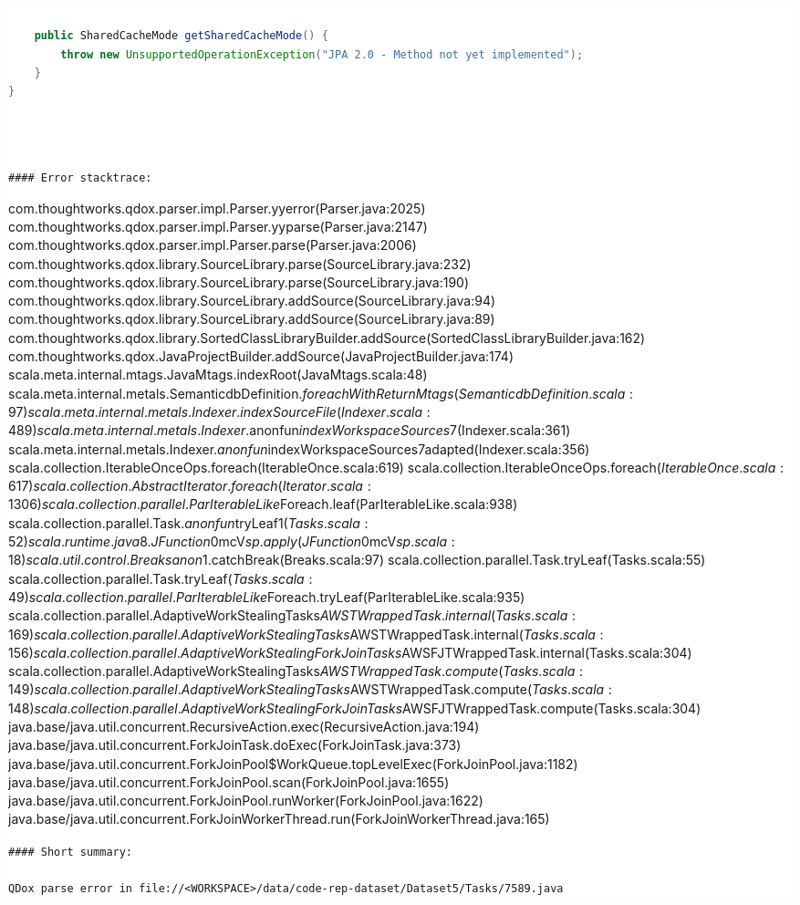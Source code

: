```java

    public SharedCacheMode getSharedCacheMode() {
        throw new UnsupportedOperationException("JPA 2.0 - Method not yet implemented");
    }
}
```

```



#### Error stacktrace:

```
com.thoughtworks.qdox.parser.impl.Parser.yyerror(Parser.java:2025)
	com.thoughtworks.qdox.parser.impl.Parser.yyparse(Parser.java:2147)
	com.thoughtworks.qdox.parser.impl.Parser.parse(Parser.java:2006)
	com.thoughtworks.qdox.library.SourceLibrary.parse(SourceLibrary.java:232)
	com.thoughtworks.qdox.library.SourceLibrary.parse(SourceLibrary.java:190)
	com.thoughtworks.qdox.library.SourceLibrary.addSource(SourceLibrary.java:94)
	com.thoughtworks.qdox.library.SourceLibrary.addSource(SourceLibrary.java:89)
	com.thoughtworks.qdox.library.SortedClassLibraryBuilder.addSource(SortedClassLibraryBuilder.java:162)
	com.thoughtworks.qdox.JavaProjectBuilder.addSource(JavaProjectBuilder.java:174)
	scala.meta.internal.mtags.JavaMtags.indexRoot(JavaMtags.scala:48)
	scala.meta.internal.metals.SemanticdbDefinition$.foreachWithReturnMtags(SemanticdbDefinition.scala:97)
	scala.meta.internal.metals.Indexer.indexSourceFile(Indexer.scala:489)
	scala.meta.internal.metals.Indexer.$anonfun$indexWorkspaceSources$7(Indexer.scala:361)
	scala.meta.internal.metals.Indexer.$anonfun$indexWorkspaceSources$7$adapted(Indexer.scala:356)
	scala.collection.IterableOnceOps.foreach(IterableOnce.scala:619)
	scala.collection.IterableOnceOps.foreach$(IterableOnce.scala:617)
	scala.collection.AbstractIterator.foreach(Iterator.scala:1306)
	scala.collection.parallel.ParIterableLike$Foreach.leaf(ParIterableLike.scala:938)
	scala.collection.parallel.Task.$anonfun$tryLeaf$1(Tasks.scala:52)
	scala.runtime.java8.JFunction0$mcV$sp.apply(JFunction0$mcV$sp.scala:18)
	scala.util.control.Breaks$$anon$1.catchBreak(Breaks.scala:97)
	scala.collection.parallel.Task.tryLeaf(Tasks.scala:55)
	scala.collection.parallel.Task.tryLeaf$(Tasks.scala:49)
	scala.collection.parallel.ParIterableLike$Foreach.tryLeaf(ParIterableLike.scala:935)
	scala.collection.parallel.AdaptiveWorkStealingTasks$AWSTWrappedTask.internal(Tasks.scala:169)
	scala.collection.parallel.AdaptiveWorkStealingTasks$AWSTWrappedTask.internal$(Tasks.scala:156)
	scala.collection.parallel.AdaptiveWorkStealingForkJoinTasks$AWSFJTWrappedTask.internal(Tasks.scala:304)
	scala.collection.parallel.AdaptiveWorkStealingTasks$AWSTWrappedTask.compute(Tasks.scala:149)
	scala.collection.parallel.AdaptiveWorkStealingTasks$AWSTWrappedTask.compute$(Tasks.scala:148)
	scala.collection.parallel.AdaptiveWorkStealingForkJoinTasks$AWSFJTWrappedTask.compute(Tasks.scala:304)
	java.base/java.util.concurrent.RecursiveAction.exec(RecursiveAction.java:194)
	java.base/java.util.concurrent.ForkJoinTask.doExec(ForkJoinTask.java:373)
	java.base/java.util.concurrent.ForkJoinPool$WorkQueue.topLevelExec(ForkJoinPool.java:1182)
	java.base/java.util.concurrent.ForkJoinPool.scan(ForkJoinPool.java:1655)
	java.base/java.util.concurrent.ForkJoinPool.runWorker(ForkJoinPool.java:1622)
	java.base/java.util.concurrent.ForkJoinWorkerThread.run(ForkJoinWorkerThread.java:165)
```
#### Short summary: 

QDox parse error in file://<WORKSPACE>/data/code-rep-dataset/Dataset5/Tasks/7589.java